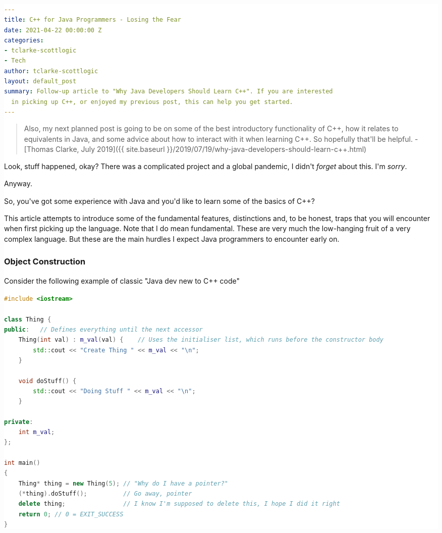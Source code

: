 ```yaml
---
title: C++ for Java Programmers - Losing the Fear
date: 2021-04-22 00:00:00 Z
categories:
- tclarke-scottlogic
- Tech
author: tclarke-scottlogic
layout: default_post
summary: Follow-up article to "Why Java Developers Should Learn C++". If you are interested
  in picking up C++, or enjoyed my previous post, this can help you get started.
---
```


> Also, my next planned post is going to be on some of the best introductory functionality of C++, how it relates to equivalents in Java, and some advice about how to interact with it when learning C++. So hopefully that'll be helpful. - [Thomas Clarke, July 2019]({{ site.baseurl }}/2019/07/19/why-java-developers-should-learn-c++.html)

Look, stuff happened, okay? There was a complicated project and a global pandemic, I didn't *forget* about this. I'm *sorry*.

Anyway.

So, you've got some experience with Java and you'd like to learn some of the basics of C++?

This article attempts to introduce some of the fundamental features, distinctions and, to be honest, traps that you will encounter when first picking up the language. Note that I do mean fundamental. These are very much the low-hanging fruit of a very complex language. But these are the main hurdles I expect Java programmers to encounter early on.

### Object Construction

Consider the following example of classic "Java dev new to C++ code"

~~~C++
#include <iostream>

class Thing {
public:   // Defines everything until the next accessor 
    Thing(int val) : m_val(val) {    // Uses the initialiser list, which runs before the constructor body
        std::cout << "Create Thing " << m_val << "\n";
    }
    
    void doStuff() {
        std::cout << "Doing Stuff " << m_val << "\n";
    }

private:
    int m_val;
};

int main()
{
    Thing* thing = new Thing(5); // "Why do I have a pointer?"  
    (*thing).doStuff();          // Go away, pointer
    delete thing;                // I know I'm supposed to delete this, I hope I did it right
    return 0; // 0 = EXIT_SUCCESS
}
~~~
